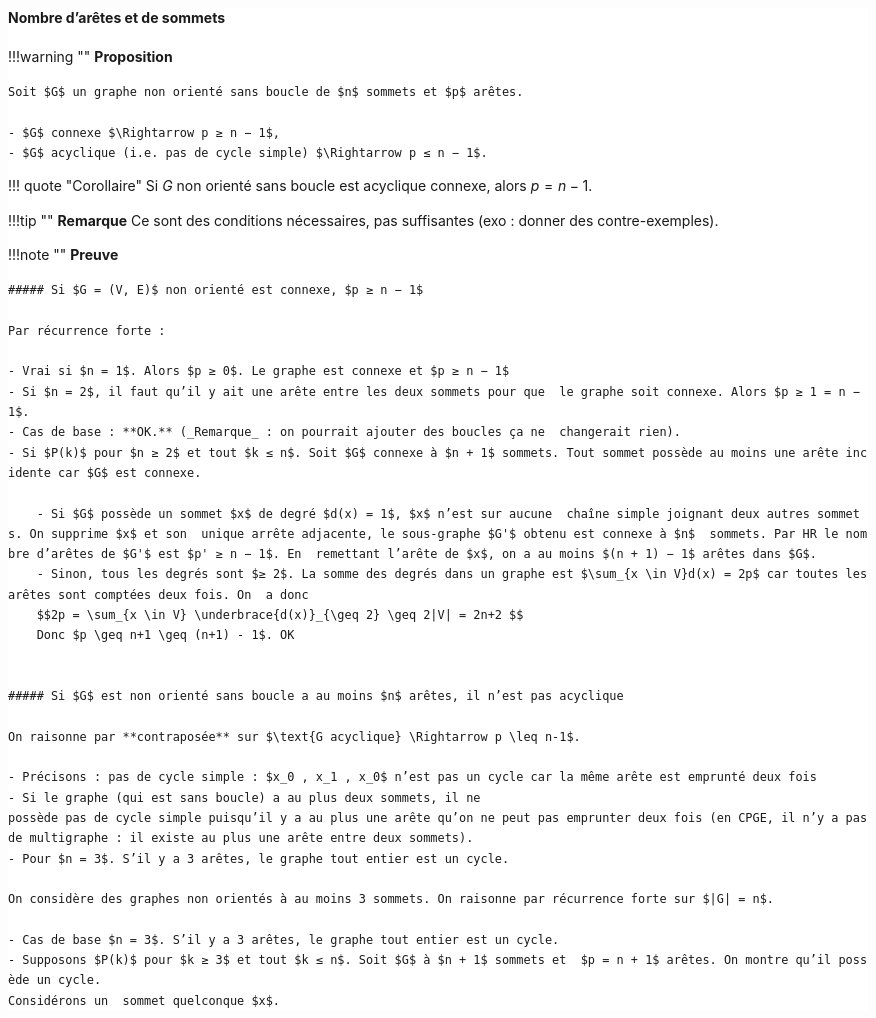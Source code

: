#### Nombre d’arêtes et de sommets

!!!warning ""
    **Proposition**

    Soit $G$ un graphe non orienté sans boucle de $n$ sommets et $p$ arêtes.  

    - $G$ connexe $\Rightarrow p ≥ n − 1$,  
    - $G$ acyclique (i.e. pas de cycle simple) $\Rightarrow p ≤ n − 1$.  

!!! quote "Corollaire"
    Si $G$ non orienté sans boucle est acyclique connexe, alors $p = n − 1$.

!!!tip ""
    **Remarque**
    Ce sont des conditions nécessaires, pas suffisantes (exo : donner des contre-exemples).

!!!note ""
    **Preuve**

    ##### Si $G = (V, E)$ non orienté est connexe, $p ≥ n − 1$

    Par récurrence forte :

    - Vrai si $n = 1$. Alors $p ≥ 0$. Le graphe est connexe et $p ≥ n − 1$ 
    - Si $n = 2$, il faut qu’il y ait une arête entre les deux sommets pour que  le graphe soit connexe. Alors $p ≥ 1 = n − 1$.  
    - Cas de base : **OK.** (_Remarque_ : on pourrait ajouter des boucles ça ne  changerait rien).  
    - Si $P(k)$ pour $n ≥ 2$ et tout $k ≤ n$. Soit $G$ connexe à $n + 1$ sommets. Tout sommet possède au moins une arête incidente car $G$ est connexe.  
  
        - Si $G$ possède un sommet $x$ de degré $d(x) = 1$, $x$ n’est sur aucune  chaîne simple joignant deux autres sommets. On supprime $x$ et son  unique arrête adjacente, le sous-graphe $G'$ obtenu est connexe à $n$  sommets. Par HR le nombre d’arêtes de $G'$ est $p' ≥ n − 1$. En  remettant l’arête de $x$, on a au moins $(n + 1) − 1$ arêtes dans $G$.  
        - Sinon, tous les degrés sont $≥ 2$. La somme des degrés dans un graphe est $\sum_{x \in V}d(x) = 2p$ car toutes les arêtes sont comptées deux fois. On  a donc 
        $$2p = \sum_{x \in V} \underbrace{d(x)}_{\geq 2} \geq 2|V| = 2n+2 $$ 
        Donc $p \geq n+1 \geq (n+1) - 1$. OK


    ##### Si $G$ est non orienté sans boucle a au moins $n$ arêtes, il n’est pas acyclique

    On raisonne par **contraposée** sur $\text{G acyclique} \Rightarrow p \leq n-1$.

    - Précisons : pas de cycle simple : $x_0 , x_1 , x_0$ n’est pas un cycle car la même arête est emprunté deux fois
    - Si le graphe (qui est sans boucle) a au plus deux sommets, il ne
    possède pas de cycle simple puisqu’il y a au plus une arête qu’on ne peut pas emprunter deux fois (en CPGE, il n’y a pas de multigraphe : il existe au plus une arête entre deux sommets).
    - Pour $n = 3$. S’il y a 3 arêtes, le graphe tout entier est un cycle.

    On considère des graphes non orientés à au moins 3 sommets. On raisonne par récurrence forte sur $|G| = n$.  
    
    - Cas de base $n = 3$. S’il y a 3 arêtes, le graphe tout entier est un cycle.  
    - Supposons $P(k)$ pour $k ≥ 3$ et tout $k ≤ n$. Soit $G$ à $n + 1$ sommets et  $p = n + 1$ arêtes. On montre qu’il possède un cycle. 
    Considérons un  sommet quelconque $x$.  
